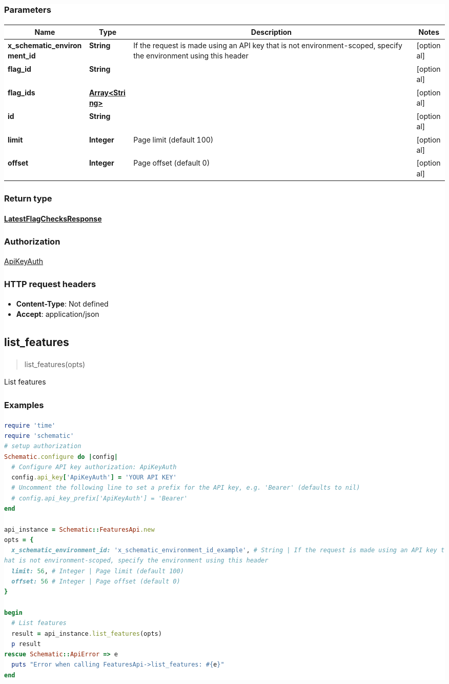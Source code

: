 ### Parameters

| Name | Type | Description | Notes |
| ---- | ---- | ----------- | ----- |
| **x_schematic_environment_id** | **String** | If the request is made using an API key that is not environment-scoped, specify the environment using this header | [optional] |
| **flag_id** | **String** |  | [optional] |
| **flag_ids** | [**Array&lt;String&gt;**](String.md) |  | [optional] |
| **id** | **String** |  | [optional] |
| **limit** | **Integer** | Page limit (default 100) | [optional] |
| **offset** | **Integer** | Page offset (default 0) | [optional] |

### Return type

[**LatestFlagChecksResponse**](LatestFlagChecksResponse.md)

### Authorization

[ApiKeyAuth](../README.md#ApiKeyAuth)

### HTTP request headers

- **Content-Type**: Not defined
- **Accept**: application/json


## list_features

> <ListFeaturesResponse> list_features(opts)

List features

### Examples

```ruby
require 'time'
require 'schematic'
# setup authorization
Schematic.configure do |config|
  # Configure API key authorization: ApiKeyAuth
  config.api_key['ApiKeyAuth'] = 'YOUR API KEY'
  # Uncomment the following line to set a prefix for the API key, e.g. 'Bearer' (defaults to nil)
  # config.api_key_prefix['ApiKeyAuth'] = 'Bearer'
end

api_instance = Schematic::FeaturesApi.new
opts = {
  x_schematic_environment_id: 'x_schematic_environment_id_example', # String | If the request is made using an API key that is not environment-scoped, specify the environment using this header
  limit: 56, # Integer | Page limit (default 100)
  offset: 56 # Integer | Page offset (default 0)
}

begin
  # List features
  result = api_instance.list_features(opts)
  p result
rescue Schematic::ApiError => e
  puts "Error when calling FeaturesApi->list_features: #{e}"
end
```
